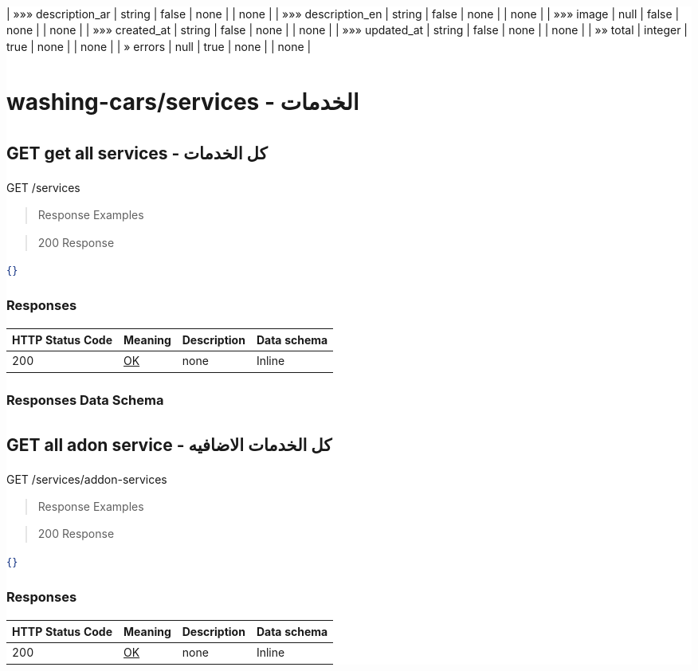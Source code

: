 | »»» description_ar | string   | false    | none         |       | none        |
| »»» description_en | string   | false    | none         |       | none        |
| »»» image          | null     | false    | none         |       | none        |
| »»» created_at     | string   | false    | none         |       | none        |
| »»» updated_at     | string   | false    | none         |       | none        |
| »» total           | integer  | true     | none         |       | none        |
| » errors           | null     | true     | none         |       | none        |

# washing-cars/services - الخدمات

## GET get all services - كل الخدمات

GET /services

> Response Examples

> 200 Response

```json
{}
```

### Responses

| HTTP Status Code | Meaning                                                 | Description | Data schema |
| ---------------- | ------------------------------------------------------- | ----------- | ----------- |
| 200              | [OK](https://tools.ietf.org/html/rfc7231#section-6.3.1) | none        | Inline      |

### Responses Data Schema

## GET all adon service - كل الخدمات الاضافيه

GET /services/addon-services

> Response Examples

> 200 Response

```json
{}
```

### Responses

| HTTP Status Code | Meaning                                                 | Description | Data schema |
| ---------------- | ------------------------------------------------------- | ----------- | ----------- |
| 200              | [OK](https://tools.ietf.org/html/rfc7231#section-6.3.1) | none        | Inline      |
